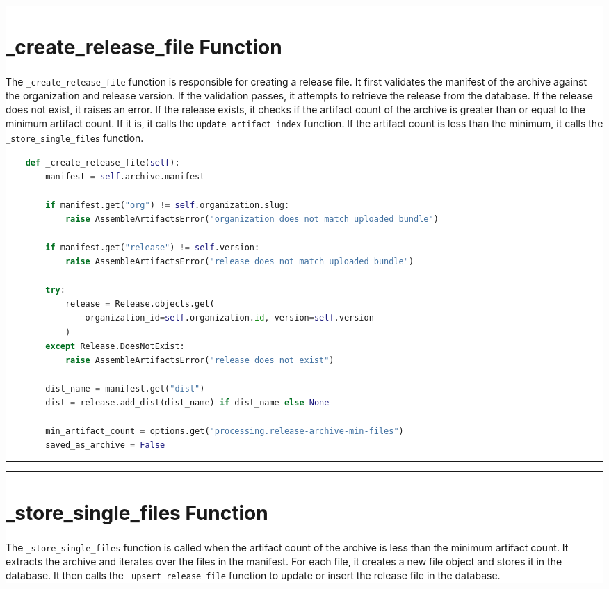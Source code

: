 
<SwmSnippet path="/src/sentry/tasks/assemble.py" line="372">

---

# \_create_release_file Function

The `_create_release_file` function is responsible for creating a release file. It first validates the manifest of the archive against the organization and release version. If the validation passes, it attempts to retrieve the release from the database. If the release does not exist, it raises an error. If the release exists, it checks if the artifact count of the archive is greater than or equal to the minimum artifact count. If it is, it calls the `update_artifact_index` function. If the artifact count is less than the minimum, it calls the `_store_single_files` function.

```python
    def _create_release_file(self):
        manifest = self.archive.manifest

        if manifest.get("org") != self.organization.slug:
            raise AssembleArtifactsError("organization does not match uploaded bundle")

        if manifest.get("release") != self.version:
            raise AssembleArtifactsError("release does not match uploaded bundle")

        try:
            release = Release.objects.get(
                organization_id=self.organization.id, version=self.version
            )
        except Release.DoesNotExist:
            raise AssembleArtifactsError("release does not exist")

        dist_name = manifest.get("dist")
        dist = release.add_dist(dist_name) if dist_name else None

        min_artifact_count = options.get("processing.release-archive-min-files")
        saved_as_archive = False
```

---

</SwmSnippet>

<SwmSnippet path="/src/sentry/tasks/assemble.py" line="422">

---

# \_store_single_files Function

The `_store_single_files` function is called when the artifact count of the archive is less than the minimum artifact count. It extracts the archive and iterates over the files in the manifest. For each file, it creates a new file object and stores it in the database. It then calls the `_upsert_release_file` function to update or insert the release file in the database.
